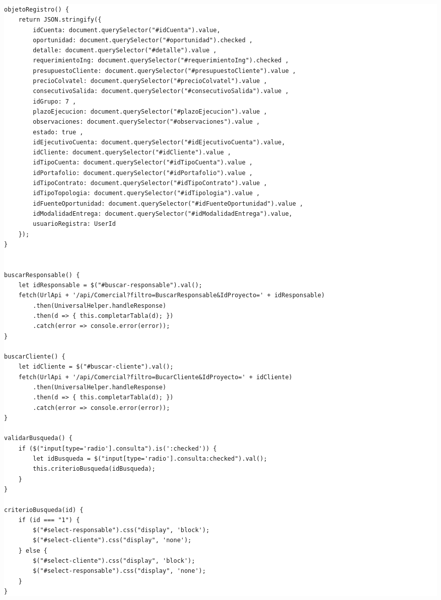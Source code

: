     objetoRegistro() {
        return JSON.stringify({
            idCuenta: document.querySelector("#idCuenta").value,
            oportunidad: document.querySelector("#oportunidad").checked ,
            detalle: document.querySelector("#detalle").value ,
            requerimientoIng: document.querySelector("#requerimientoIng").checked ,
            presupuestoCliente: document.querySelector("#presupuestoCliente").value ,
            precioColvatel: document.querySelector("#precioColvatel").value ,
            consecutivoSalida: document.querySelector("#consecutivoSalida").value ,
            idGrupo: 7 ,
            plazoEjecucion: document.querySelector("#plazoEjecucion").value ,
            observaciones: document.querySelector("#observaciones").value ,
            estado: true ,
            idEjecutivoCuenta: document.querySelector("#idEjecutivoCuenta").value,
            idCliente: document.querySelector("#idCliente").value ,
            idTipoCuenta: document.querySelector("#idTipoCuenta").value ,
            idPortafolio: document.querySelector("#idPortafolio").value ,
            idTipoContrato: document.querySelector("#idTipoContrato").value ,
            idTipoTopologia: document.querySelector("#idTipologia").value ,
            idFuenteOportunidad: document.querySelector("#idFuenteOportunidad").value ,
            idModalidadEntrega: document.querySelector("#idModalidadEntrega").value,
            usuarioRegistra: UserId
        });
    }


    buscarResponsable() {
        let idResponsable = $("#buscar-responsable").val();
        fetch(UrlApi + '/api/Comercial?filtro=BuscarResponsable&IdProyecto=' + idResponsable)
            .then(UniversalHelper.handleResponse)
            .then(d => { this.completarTabla(d); })
            .catch(error => console.error(error));
    }

    buscarCliente() {
        let idCliente = $("#buscar-cliente").val();
        fetch(UrlApi + '/api/Comercial?filtro=BucarCliente&IdProyecto=' + idCliente)
            .then(UniversalHelper.handleResponse)
            .then(d => { this.completarTabla(d); })
            .catch(error => console.error(error));
    }
    
    validarBusqueda() {
        if ($("input[type='radio'].consulta").is(':checked')) {
            let idBusqueda = $("input[type='radio'].consulta:checked").val();
            this.criterioBusqueda(idBusqueda);
        }
    }

    criterioBusqueda(id) {
        if (id === "1") {
            $("#select-responsable").css("display", 'block');
            $("#select-cliente").css("display", 'none');
        } else {
            $("#select-cliente").css("display", 'block');
            $("#select-responsable").css("display", 'none');
        }
    }
